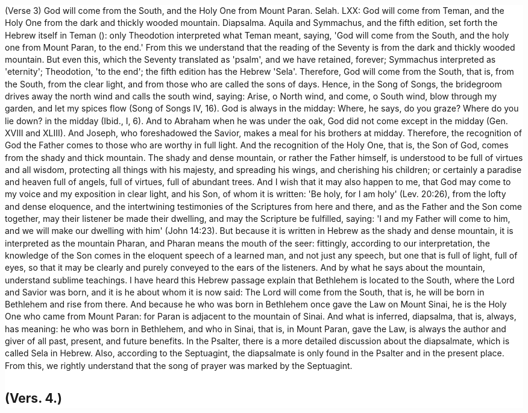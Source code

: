 (Verse 3) God will come from the South, and the Holy One from Mount Paran. Selah. LXX: God will come from Teman, and the Holy One from the dark and thickly wooded mountain. Diapsalma. Aquila and Symmachus, and the fifth edition, set forth the Hebrew itself in Teman (): only Theodotion interpreted what Teman meant, saying, 'God will come from the South, and the holy one from Mount Paran, to the end.' From this we understand that the reading of the Seventy is from the dark and thickly wooded mountain. But even this, which the Seventy translated as 'psalm', and we have retained, forever; Symmachus interpreted as 'eternity'; Theodotion, 'to the end'; the fifth edition has the Hebrew 'Sela'. Therefore, God will come from the South, that is, from the South, from the clear light, and from those who are called the sons of days. Hence, in the Song of Songs, the bridegroom drives away the north wind and calls the south wind, saying: Arise, o North wind, and come, o South wind, blow through my garden, and let my spices flow (Song of Songs IV, 16). God is always in the midday: Where, he says, do you graze? Where do you lie down? in the midday (Ibid., I, 6). And to Abraham when he was under the oak, God did not come except in the midday (Gen. XVIII and XLIII). And Joseph, who foreshadowed the Savior, makes a meal for his brothers at midday. Therefore, the recognition of God the Father comes to those who are worthy in full light. And the recognition of the Holy One, that is, the Son of God, comes from the shady and thick mountain. The shady and dense mountain, or rather the Father himself, is understood to be full of virtues and all wisdom, protecting all things with his majesty, and spreading his wings, and cherishing his children; or certainly a paradise and heaven full of angels, full of virtues, full of abundant trees. And I wish that it may also happen to me, that God may come to my voice and my exposition in clear light, and his Son, of whom it is written: 'Be holy, for I am holy' (Lev. 20:26), from the lofty and dense eloquence, and the intertwining testimonies of the Scriptures from here and there, and as the Father and the Son come together, may their listener be made their dwelling, and may the Scripture be fulfilled, saying: 'I and my Father will come to him, and we will make our dwelling with him' (John 14:23). But because it is written in Hebrew as the shady and dense mountain, it is interpreted as the mountain Pharan, and Pharan means the mouth of the seer: fittingly, according to our interpretation, the knowledge of the Son comes in the eloquent speech of a learned man, and not just any speech, but one that is full of light, full of eyes, so that it may be clearly and purely conveyed to the ears of the listeners. And by what he says about the mountain, understand sublime teachings. I have heard this Hebrew passage explain that Bethlehem is located to the South, where the Lord and Savior was born, and it is he about whom it is now said: The Lord will come from the South, that is, he will be born in Bethlehem and rise from there. And because he who was born in Bethlehem once gave the Law on Mount Sinai, he is the Holy One who came from Mount Paran: for Paran is adjacent to the mountain of Sinai. And what is inferred, diapsalma, that is, always, has meaning: he who was born in Bethlehem, and who in Sinai, that is, in Mount Paran, gave the Law, is always the author and giver of all past, present, and future benefits. In the Psalter, there is a more detailed discussion about the diapsalmate, which is called Sela in Hebrew. Also, according to the Septuagint, the diapsalmate is only found in the Psalter and in the present place. From this, we rightly understand that the song of prayer was marked by the Septuagint.

<h2 id='tocuniq23'>(Vers. 4.)</h2>
